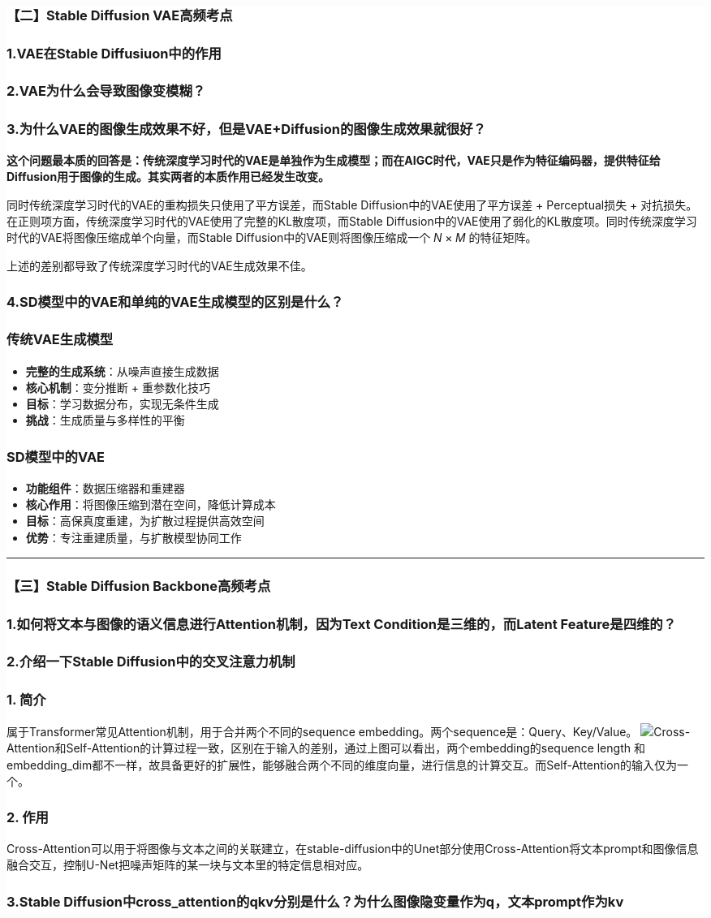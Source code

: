 ### 【二】Stable Diffusion VAE高频考点

<h3 id="1.VAE在Stable-Diffusiuon中的作用">1.VAE在Stable Diffusiuon中的作用</h3>


<h3 id="2.VAE为什么会导致图像变模糊？">2.VAE为什么会导致图像变模糊？</h3>


<h3 id="3.为什么VAE的图像生成效果不好，但是VAE+Diffusion的图像生成效果就很好？">3.为什么VAE的图像生成效果不好，但是VAE+Diffusion的图像生成效果就很好？</h3>

**这个问题最本质的回答是：传统深度学习时代的VAE是单独作为生成模型；而在AIGC时代，VAE只是作为特征编码器，提供特征给Diffusion用于图像的生成。其实两者的本质作用已经发生改变。**

同时传统深度学习时代的VAE的重构损失只使用了平方误差，而Stable Diffusion中的VAE使用了平方误差 + Perceptual损失 + 对抗损失。在正则项方面，传统深度学习时代的VAE使用了完整的KL散度项，而Stable Diffusion中的VAE使用了弱化的KL散度项。同时传统深度学习时代的VAE将图像压缩成单个向量，而Stable Diffusion中的VAE则将图像压缩成一个 $N\times M$ 的特征矩阵。

上述的差别都导致了传统深度学习时代的VAE生成效果不佳。


<h3 id="4.SD模型中的VAE和单纯的VAE生成模型的区别是什么？">4.SD模型中的VAE和单纯的VAE生成模型的区别是什么？</h3>

### 传统VAE生成模型

- **完整的生成系统**：从噪声直接生成数据
- **核心机制**：变分推断 + 重参数化技巧
- **目标**：学习数据分布，实现无条件生成
- **挑战**：生成质量与多样性的平衡

### SD模型中的VAE

- **功能组件**：数据压缩器和重建器
- **核心作用**：将图像压缩到潜在空间，降低计算成本
- **目标**：高保真度重建，为扩散过程提供高效空间
- **优势**：专注重建质量，与扩散模型协同工作

---

### 【三】Stable Diffusion Backbone高频考点

<h3 id="1.如何将文本与图像的语义信息进行Attention机制，因为Text-Condition是三维的，而Latent-Feature是四维的？">1.如何将文本与图像的语义信息进行Attention机制，因为Text Condition是三维的，而Latent Feature是四维的？ </h3>


<h3 id="2.介绍一下Stable-Diffusion中的交叉注意力机制">2.介绍一下Stable Diffusion中的交叉注意力机制 </h3>

### 1. 简介
属于Transformer常见Attention机制，用于合并两个不同的sequence embedding。两个sequence是：Query、Key/Value。
![](./imgs/cross-attention-detail-perceiver-io.png)Cross-Attention和Self-Attention的计算过程一致，区别在于输入的差别，通过上图可以看出，两个embedding的sequence length 和embedding_dim都不一样，故具备更好的扩展性，能够融合两个不同的维度向量，进行信息的计算交互。而Self-Attention的输入仅为一个。

### 2. 作用
Cross-Attention可以用于将图像与文本之间的关联建立，在stable-diffusion中的Unet部分使用Cross-Attention将文本prompt和图像信息融合交互，控制U-Net把噪声矩阵的某一块与文本里的特定信息相对应。


<h3 id="3.Stable-Diffusion中cross_attention的qkv分别是什么？为什么图像隐变量作为q，文本prompt作为kv">3.Stable Diffusion中cross_attention的qkv分别是什么？为什么图像隐变量作为q，文本prompt作为kv </h3>
